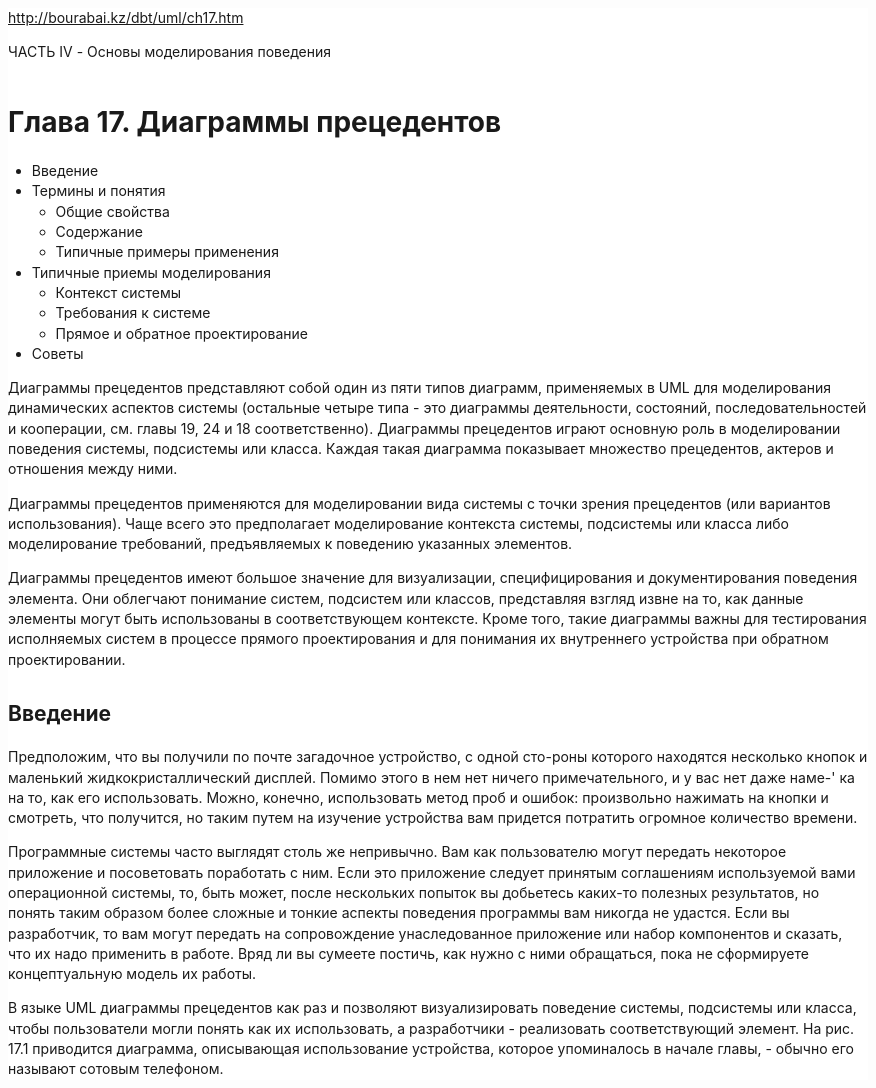 ﻿http://bourabai.kz/dbt/uml/ch17.htm

ЧАСТЬ IV - Основы моделирования поведения
# Глава 17. Диаграммы прецедентов
* Введение
* Термины и понятия
    * Общие свойства
    * Содержание
    * Типичные примеры применения
* Типичные приемы моделирования
    * Контекст системы
    * Требования к системе
    * Прямое и обратное проектирование
* Советы 

Диаграммы прецедентов представляют собой один из пяти типов диаграмм, применяемых в UML для моделирования динамических аспектов системы (остальные четыре типа - это диаграммы деятельности, состояний, последовательностей и кооперации, см. главы 19, 24 и 18 соответственно). Диаграммы прецедентов играют основную роль в моделировании поведения системы, подсистемы или класса. Каждая такая диаграмма показывает множество прецедентов, актеров и отношения между ними.

Диаграммы прецедентов применяются для моделировании вида системы с точки зрения прецедентов (или вариантов использования). Чаще всего это предполагает моделирование контекста системы, подсистемы или класса либо моделирование требований, предъявляемых к поведению указанных элементов.

Диаграммы прецедентов имеют большое значение для визуализации, специфицирования и документирования поведения элемента. Они облегчают понимание систем, подсистем или классов, представляя взгляд извне на то, как данные элементы могут быть использованы в соответствующем контексте. Кроме того, такие диаграммы важны для тестирования исполняемых систем в процессе прямого проектирования и для понимания их внутреннего устройства при обратном проектировании.

## Введение
Предположим, что вы получили по почте загадочное устройство, с одной сто-роны которого находятся несколько кнопок и маленький жидкокристаллический дисплей. Помимо этого в нем нет ничего примечательного, и у вас нет даже наме-' ка на то, как его использовать. Можно, конечно, использовать метод проб и ошибок: произвольно нажимать на кнопки и смотреть, что получится, но таким путем на изучение устройства вам придется потратить огромное количество времени.

Программные системы часто выглядят столь же непривычно. Вам как пользователю могут передать некоторое приложение и посоветовать поработать с ним. Если это приложение следует принятым соглашениям используемой вами операционной системы, то, быть может, после нескольких попыток вы добьетесь каких-то полезных результатов, но понять таким образом более сложные и тонкие аспекты поведения программы вам никогда не удастся. Если вы разработчик, то вам могут передать на сопровождение унаследованное приложение или набор компонентов и сказать, что их надо применить в работе. Вряд ли вы сумеете постичь, как нужно с ними обращаться, пока не сформируете концептуальную модель их работы.

В языке UML диаграммы прецедентов как раз и позволяют визуализировать поведение системы, подсистемы или класса, чтобы пользователи могли понять как их использовать, а разработчики - реализовать соответствующий элемент. На рис. 17.1 приводится диаграмма, описывающая использование устройства, которое упоминалось в начале главы, - обычно его называют сотовым телефоном.
